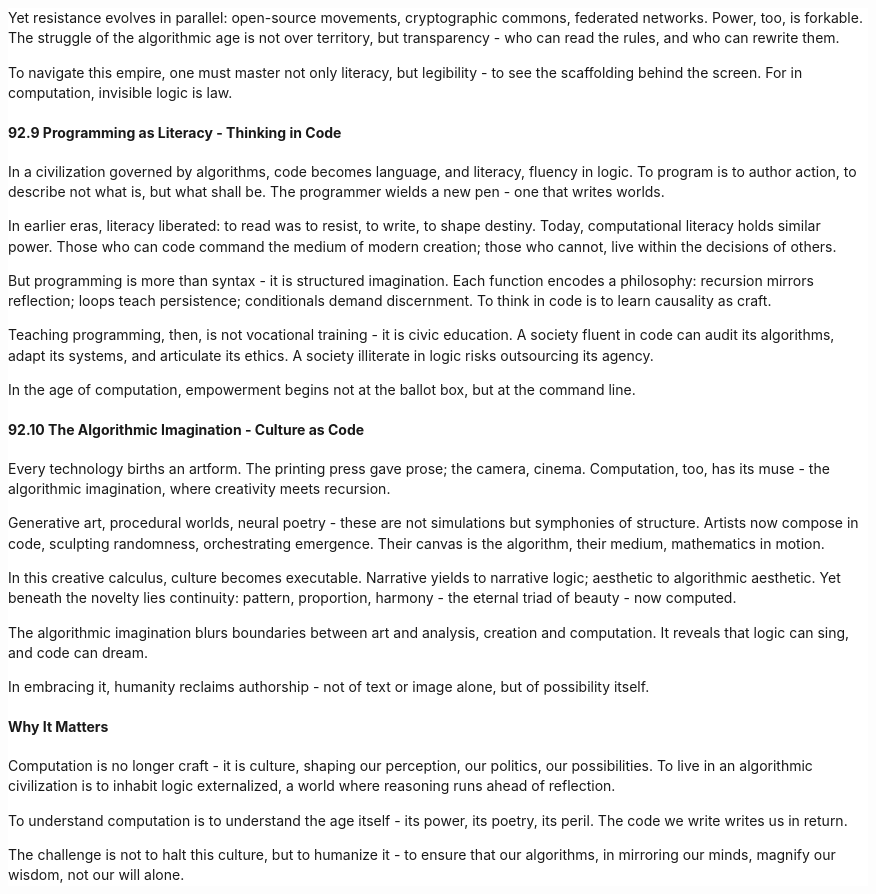 Yet resistance evolves in parallel: open-source movements, cryptographic commons, federated networks. Power, too, is forkable. The struggle of the algorithmic age is not over territory, but transparency - who can read the rules, and who can rewrite them.

To navigate this empire, one must master not only literacy, but legibility - to see the scaffolding behind the screen. For in computation, invisible logic is law.

#### 92.9 Programming as Literacy - Thinking in Code

In a civilization governed by algorithms, code becomes language, and literacy, fluency in logic. To program is to author action, to describe not what is, but what shall be. The programmer wields a new pen - one that writes worlds.

In earlier eras, literacy liberated: to read was to resist, to write, to shape destiny. Today, computational literacy holds similar power. Those who can code command the medium of modern creation; those who cannot, live within the decisions of others.

But programming is more than syntax - it is structured imagination. Each function encodes a philosophy: recursion mirrors reflection; loops teach persistence; conditionals demand discernment. To think in code is to learn causality as craft.

Teaching programming, then, is not vocational training - it is civic education. A society fluent in code can audit its algorithms, adapt its systems, and articulate its ethics. A society illiterate in logic risks outsourcing its agency.

In the age of computation, empowerment begins not at the ballot box, but at the command line.

#### 92.10 The Algorithmic Imagination - Culture as Code

Every technology births an artform. The printing press gave prose; the camera, cinema. Computation, too, has its muse - the algorithmic imagination, where creativity meets recursion.

Generative art, procedural worlds, neural poetry - these are not simulations but symphonies of structure. Artists now compose in code, sculpting randomness, orchestrating emergence. Their canvas is the algorithm, their medium, mathematics in motion.

In this creative calculus, culture becomes executable. Narrative yields to narrative logic; aesthetic to algorithmic aesthetic. Yet beneath the novelty lies continuity: pattern, proportion, harmony - the eternal triad of beauty - now computed.

The algorithmic imagination blurs boundaries between art and analysis, creation and computation. It reveals that logic can sing, and code can dream.

In embracing it, humanity reclaims authorship - not of text or image alone, but of possibility itself.

#### Why It Matters

Computation is no longer craft - it is culture, shaping our perception, our politics, our possibilities. To live in an algorithmic civilization is to inhabit logic externalized, a world where reasoning runs ahead of reflection.

To understand computation is to understand the age itself - its power, its poetry, its peril. The code we write writes us in return.

The challenge is not to halt this culture, but to humanize it - to ensure that our algorithms, in mirroring our minds, magnify our wisdom, not our will alone.

